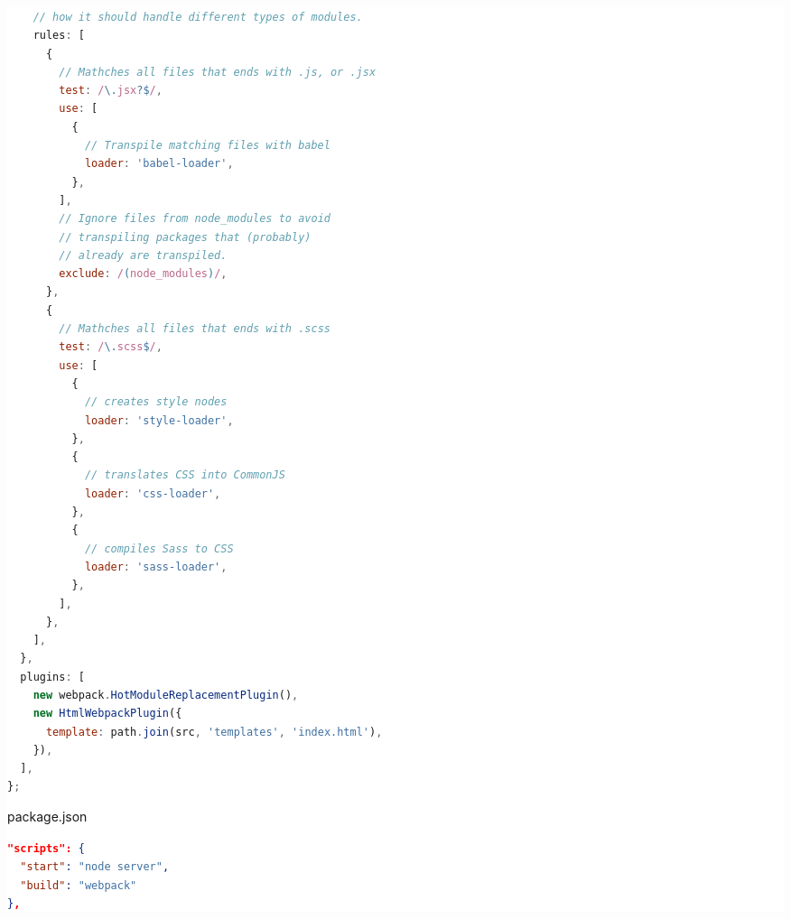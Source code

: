 ```javascript
    // how it should handle different types of modules.
    rules: [
      {
        // Mathches all files that ends with .js, or .jsx
        test: /\.jsx?$/,
        use: [
          {
            // Transpile matching files with babel
            loader: 'babel-loader',
          },
        ],
        // Ignore files from node_modules to avoid
        // transpiling packages that (probably)
        // already are transpiled.
        exclude: /(node_modules)/,
      },
      {
        // Mathches all files that ends with .scss
        test: /\.scss$/,
        use: [
          {
            // creates style nodes
            loader: 'style-loader',
          },
          {
            // translates CSS into CommonJS
            loader: 'css-loader',
          },
          {
            // compiles Sass to CSS
            loader: 'sass-loader',
          },
        ],
      },
    ],
  },
  plugins: [
    new webpack.HotModuleReplacementPlugin(),
    new HtmlWebpackPlugin({
      template: path.join(src, 'templates', 'index.html'),
    }),
  ],
};
```

package.json
```json
"scripts": {
  "start": "node server",
  "build": "webpack"
},
```
